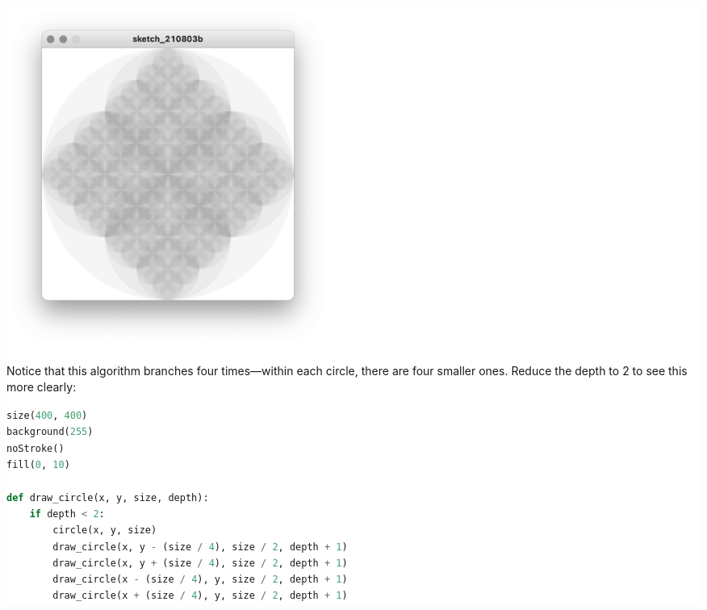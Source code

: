  <img src="code/canvas_5.png" width=400 />
</p>
Notice that this algorithm branches four times—within each circle, there are four smaller ones. Reduce the depth to 2 to see this more clearly:

```py
size(400, 400)
background(255)
noStroke()
fill(0, 10)

def draw_circle(x, y, size, depth):
    if depth < 2:
        circle(x, y, size)
        draw_circle(x, y - (size / 4), size / 2, depth + 1)
        draw_circle(x, y + (size / 4), size / 2, depth + 1)
        draw_circle(x - (size / 4), y, size / 2, depth + 1)
        draw_circle(x + (size / 4), y, size / 2, depth + 1)

```